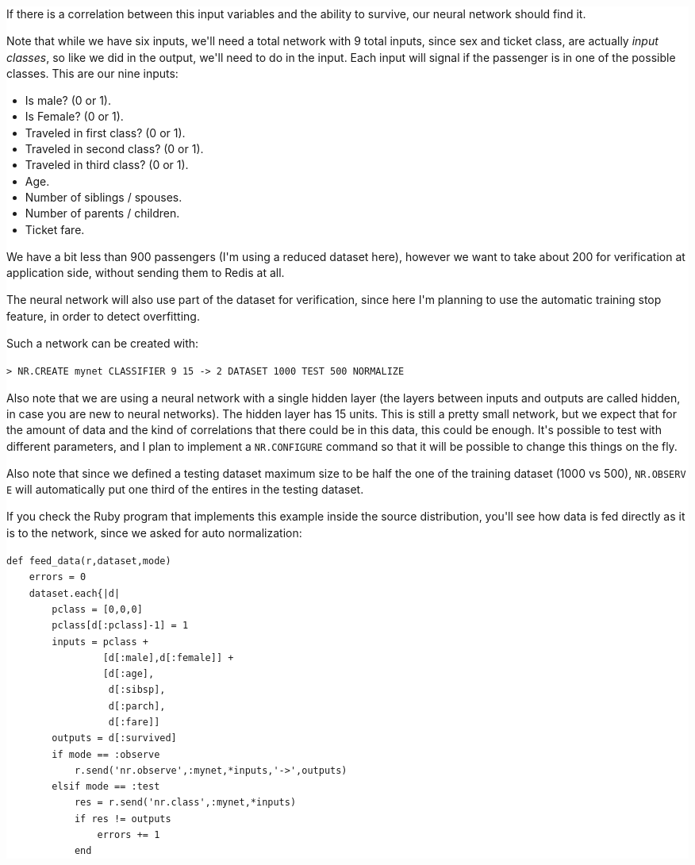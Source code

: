 If there is a correlation between this input variables and the
ability to survive, our neural network should find it.

Note that while we have six inputs, we'll need a total network
with 9 total inputs, since sex and ticket class, are actually
*input classes*, so like we did in the output, we'll need to
do in the input. Each input will signal if the passenger is in
one of the possible classes. This are our nine inputs:

* Is male? (0 or 1).
* Is Female? (0 or 1).
* Traveled in first class? (0 or 1).
* Traveled in second class? (0 or 1).
* Traveled in third class? (0 or 1).
* Age.
* Number of siblings / spouses.
* Number of parents / children.
* Ticket fare.

We have a bit less than 900 passengers (I'm using a reduced
dataset here), however we want to take about 200 for verification
at application side, without sending them to Redis at all.

The neural network will also use part of the dataset for
verification, since here I'm planning to use the automatic training
stop feature, in order to detect overfitting.

Such a network can be created with:

    > NR.CREATE mynet CLASSIFIER 9 15 -> 2 DATASET 1000 TEST 500 NORMALIZE

Also note that we are using a neural network with a single hidden
layer (the layers between inputs and outputs are called hidden, in
case you are new to neural networks). The hidden layer has 15 units.
This is still a pretty small network, but we expect that for the
amount of data and the kind of correlations that there could be in
this data, this could be enough. It's possible to test with
different parameters, and I plan to implement a `NR.CONFIGURE`
command so that it will be possible to change this things on the fly.

Also note that since we defined a testing dataset maximum size to be half
the one of the training dataset (1000 vs 500), `NR.OBSERVE` will automatically
put one third of the entires in the testing dataset.

If you check the Ruby program that implements this example inside the
source distribution, you'll see how data is fed directly as it is
to the network, since we asked for auto normalization:

```
def feed_data(r,dataset,mode)
    errors = 0
    dataset.each{|d|
        pclass = [0,0,0]
        pclass[d[:pclass]-1] = 1
        inputs = pclass +
                 [d[:male],d[:female]] +
                 [d[:age],
                  d[:sibsp],
                  d[:parch],
                  d[:fare]]
        outputs = d[:survived]
        if mode == :observe
            r.send('nr.observe',:mynet,*inputs,'->',outputs)
        elsif mode == :test
            res = r.send('nr.class',:mynet,*inputs)
            if res != outputs
                errors += 1
            end
```